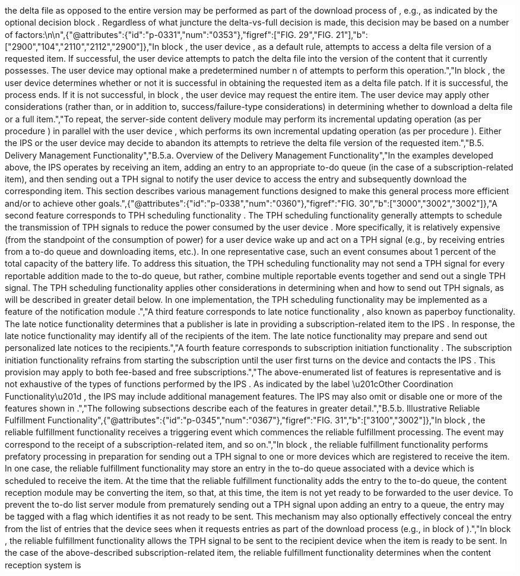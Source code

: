 the delta file as opposed to the entire version may be performed as part of the download process of , e.g., as indicated by the optional decision block . Regardless of what juncture the delta-vs-full decision is made, this decision may be based on a number of factors:\n\n",{"@attributes":{"id":"p-0331","num":"0353"},"figref":["FIG. 29","FIG. 21"],"b":["2900","104","2110","2112","2900"]},"In block , the user device , as a default rule, attempts to access a delta file version of a requested item. If successful, the user device  attempts to patch the delta file into the version of the content that it currently possesses. The user device  may optional make a predetermined number n of attempts to perform this operation.","In block , the user device  determines whether or not it is successful in obtaining the requested item as a delta file patch. If it is successful, the process ends. If it is not successful, in block , the user device  may request the entire item. The user device  may apply other considerations (rather than, or in addition to, success\/failure-type considerations) in determining whether to download a delta file or a full item.","To repeat, the server-side content delivery module  may perform its incremental updating operation (as per procedure ) in parallel with the user device , which performs its own incremental updating operation (as per procedure ). Either the IPS  or the user device  may decide to abandon its attempts to retrieve the delta file version of the requested item.","B.5. Delivery Management Functionality","B.5.a. Overview of the Delivery Management Functionality","In the examples developed above, the IPS  operates by receiving an item, adding an entry to an appropriate to-do queue (in the case of a subscription-related item), and then sending out a TPH signal to notify the user device to access the entry and subsequently download the corresponding item. This section describes various management functions designed to make this general process more efficient and\/or to achieve other goals.",{"@attributes":{"id":"p-0338","num":"0360"},"figref":"FIG. 30","b":["3000","3002","3002"]},"A second feature corresponds to TPH scheduling functionality . The TPH scheduling functionality  generally attempts to schedule the transmission of TPH signals to reduce the power consumed by the user device . More specifically, it is relatively expensive (from the standpoint of the consumption of power) for a user device wake up and act on a TPH signal (e.g., by receiving entries from a to-do queue and downloading items, etc.). In one representative case, such an event consumes about 1 percent of the total capacity of the battery life. To address this situation, the TPH scheduling functionality  may not send a TPH signal for every reportable addition made to the to-do queue, but rather, combine multiple reportable events together and send out a single TPH signal. The TPH scheduling functionality  applies other considerations in determining when and how to send out TPH signals, as will be described in greater detail below. In one implementation, the TPH scheduling functionality  may be implemented as a feature of the notification module .","A third feature corresponds to late notice functionality , also known as paperboy functionality. The late notice functionality  determines that a publisher is late in providing a subscription-related item to the IPS . In response, the late notice functionality  may identify all of the recipients of the item. The late notice functionality  may prepare and send out personalized late notices to the recipients.","A fourth feature corresponds to subscription initiation functionality . The subscription initiation functionality refrains from starting the subscription until the user first turns on the device and contacts the IPS . This provision may apply to both fee-based and free subscriptions.","The above-enumerated list of features is representative and is not exhaustive of the types of functions performed by the IPS . As indicated by the label \u201cOther Coordination Functionality\u201d , the IPS  may include additional management features. The IPS  may also omit or disable one or more of the features shown in .","The following subsections describe each of the features in greater detail.","B.5.b. Illustrative Reliable Fulfillment Functionality",{"@attributes":{"id":"p-0345","num":"0367"},"figref":"FIG. 31","b":["3100","3002"]},"In block , the reliable fulfillment functionality  receives a triggering event which commences the reliable fulfillment processing. The event may correspond to the receipt of a subscription-related item, and so on.","In block , the reliable fulfillment functionality  performs prefatory processing in preparation for sending out a TPH signal to one or more devices which are registered to receive the item. In one case, the reliable fulfillment functionality  may store an entry in the to-do queue associated with a device which is scheduled to receive the item. At the time that the reliable fulfillment functionality  adds the entry to the to-do queue, the content reception module  may be converting the item, so that, at this time, the item is not yet ready to be forwarded to the user device. To prevent the to-do list server module  from prematurely sending out a TPH signal upon adding an entry to a queue, the entry may be tagged with a flag which identifies it as not ready to be sent. This mechanism may also optionally effectively conceal the entry from the list of entries that the device sees when it requests entries as part of the download process (e.g., in block  of ).","In block , the reliable fulfillment functionality  allows the TPH signal to be sent to the recipient device when the item is ready to be sent. In the case of the above-described subscription-related item, the reliable fulfillment functionality  determines when the content reception system  is